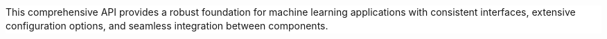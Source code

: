 ```java
```

This comprehensive API provides a robust foundation for machine learning applications with consistent interfaces, extensive configuration options, and seamless integration between components.

